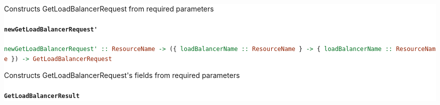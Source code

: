 Constructs GetLoadBalancerRequest from required parameters

#### `newGetLoadBalancerRequest'`

``` purescript
newGetLoadBalancerRequest' :: ResourceName -> ({ loadBalancerName :: ResourceName } -> { loadBalancerName :: ResourceName }) -> GetLoadBalancerRequest
```

Constructs GetLoadBalancerRequest's fields from required parameters

#### `GetLoadBalancerResult`

``` purescript
